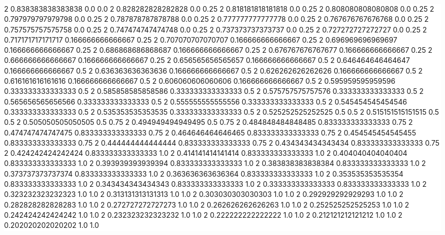  2      0.838383838383838               0.0  0.0
 2      0.828282828282828               0.0 0.25
 2      0.818181818181818               0.0 0.25
 2      0.808080808080808               0.0 0.25
 2      0.797979797979798               0.0 0.25
 2      0.787878787878788               0.0 0.25
 2      0.777777777777778               0.0 0.25
 2      0.767676767676768               0.0 0.25
 2      0.757575757575758               0.0 0.25
 2      0.747474747474748               0.0 0.25
 2      0.737373737373737               0.0 0.25
 2      0.727272727272727               0.0 0.25
 2      0.717171717171717 0.166666666666667 0.25
 2      0.707070707070707 0.166666666666667 0.25
 2      0.696969696969697 0.166666666666667 0.25
 2      0.686868686868687 0.166666666666667 0.25
 2      0.676767676767677 0.166666666666667 0.25
 2      0.666666666666667 0.166666666666667 0.25
 2      0.656565656565657 0.166666666666667  0.5
 2      0.646464646464647 0.166666666666667  0.5
 2      0.636363636363636 0.166666666666667  0.5
 2      0.626262626262626 0.166666666666667  0.5
 2      0.616161616161616 0.166666666666667  0.5
 2      0.606060606060606 0.166666666666667  0.5
 2      0.595959595959596 0.333333333333333  0.5
 2      0.585858585858586 0.333333333333333  0.5
 2      0.575757575757576 0.333333333333333  0.5
 2      0.565656565656566 0.333333333333333  0.5
 2      0.555555555555556 0.333333333333333  0.5
 2      0.545454545454546 0.333333333333333  0.5
 2      0.535353535353535 0.333333333333333  0.5
 2      0.525252525252525               0.5  0.5
 2      0.515151515151515               0.5  0.5
 2      0.505050505050505               0.5 0.75
 2      0.494949494949495               0.5 0.75
 2      0.484848484848485 0.833333333333333 0.75
 2      0.474747474747475 0.833333333333333 0.75
 2      0.464646464646465 0.833333333333333 0.75
 2      0.454545454545455 0.833333333333333 0.75
 2      0.444444444444444 0.833333333333333 0.75
 2      0.434343434343434 0.833333333333333 0.75
 2      0.424242424242424 0.833333333333333  1.0
 2      0.414141414141414 0.833333333333333  1.0
 2      0.404040404040404 0.833333333333333  1.0
 2      0.393939393939394 0.833333333333333  1.0
 2      0.383838383838384 0.833333333333333  1.0
 2      0.373737373737374 0.833333333333333  1.0
 2      0.363636363636364 0.833333333333333  1.0
 2      0.353535353535354 0.833333333333333  1.0
 2      0.343434343434343 0.833333333333333  1.0
 2      0.333333333333333 0.833333333333333  1.0
 2      0.323232323232323               1.0  1.0
 2      0.313131313131313               1.0  1.0
 2      0.303030303030303               1.0  1.0
 2      0.292929292929293               1.0  1.0
 2      0.282828282828283               1.0  1.0
 2      0.272727272727273               1.0  1.0
 2      0.262626262626263               1.0  1.0
 2      0.252525252525253               1.0  1.0
 2      0.242424242424242               1.0  1.0
 2      0.232323232323232               1.0  1.0
 2      0.222222222222222               1.0  1.0
 2      0.212121212121212               1.0  1.0
 2      0.202020202020202               1.0  1.0